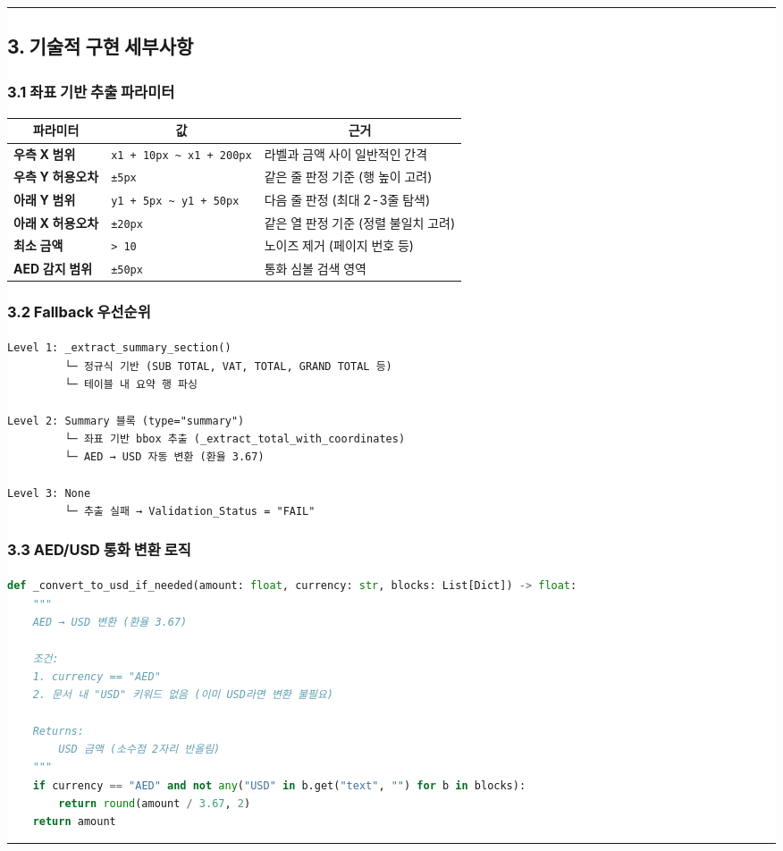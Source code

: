```python
```

---

## 3. 기술적 구현 세부사항

### 3.1 좌표 기반 추출 파라미터

| 파라미터 | 값 | 근거 |
|----------|-----|------|
| **우측 X 범위** | `x1 + 10px ~ x1 + 200px` | 라벨과 금액 사이 일반적인 간격 |
| **우측 Y 허용오차** | `±5px` | 같은 줄 판정 기준 (행 높이 고려) |
| **아래 Y 범위** | `y1 + 5px ~ y1 + 50px` | 다음 줄 판정 (최대 2-3줄 탐색) |
| **아래 X 허용오차** | `±20px` | 같은 열 판정 기준 (정렬 불일치 고려) |
| **최소 금액** | `> 10` | 노이즈 제거 (페이지 번호 등) |
| **AED 감지 범위** | `±50px` | 통화 심볼 검색 영역 |

### 3.2 Fallback 우선순위

```
Level 1: _extract_summary_section()
         └─ 정규식 기반 (SUB TOTAL, VAT, TOTAL, GRAND TOTAL 등)
         └─ 테이블 내 요약 행 파싱

Level 2: Summary 블록 (type="summary")
         └─ 좌표 기반 bbox 추출 (_extract_total_with_coordinates)
         └─ AED → USD 자동 변환 (환율 3.67)

Level 3: None
         └─ 추출 실패 → Validation_Status = "FAIL"
```

### 3.3 AED/USD 통화 변환 로직

```python
def _convert_to_usd_if_needed(amount: float, currency: str, blocks: List[Dict]) -> float:
    """
    AED → USD 변환 (환율 3.67)

    조건:
    1. currency == "AED"
    2. 문서 내 "USD" 키워드 없음 (이미 USD라면 변환 불필요)

    Returns:
        USD 금액 (소수점 2자리 반올림)
    """
    if currency == "AED" and not any("USD" in b.get("text", "") for b in blocks):
        return round(amount / 3.67, 2)
    return amount
```

---